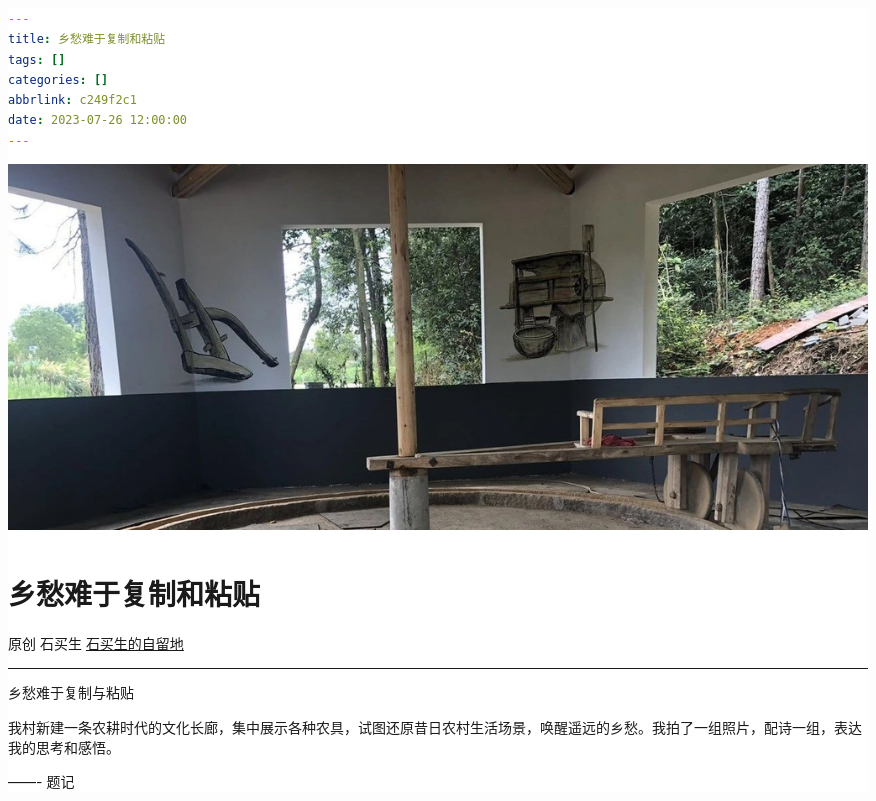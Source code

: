 ```yaml
---
title: 乡愁难于复制和粘贴
tags: []
categories: []
abbrlink: c249f2c1
date: 2023-07-26 12:00:00
---
```


![cover_image](20230726乡愁难于复制和粘贴/img1.jpg)

#  乡愁难于复制和粘贴

原创  石买生  [ 石买生的自留地 ](javascript:void\(0\);)

__ _ _ _ _

乡愁难于复制与粘贴

  

我村新建一条农耕时代的文化长廊，集中展示各种农具，试图还原昔日农村生活场景，唤醒遥远的乡愁。我拍了一组照片，配诗一组，表达我的思考和感悟。

——-  题记

  
